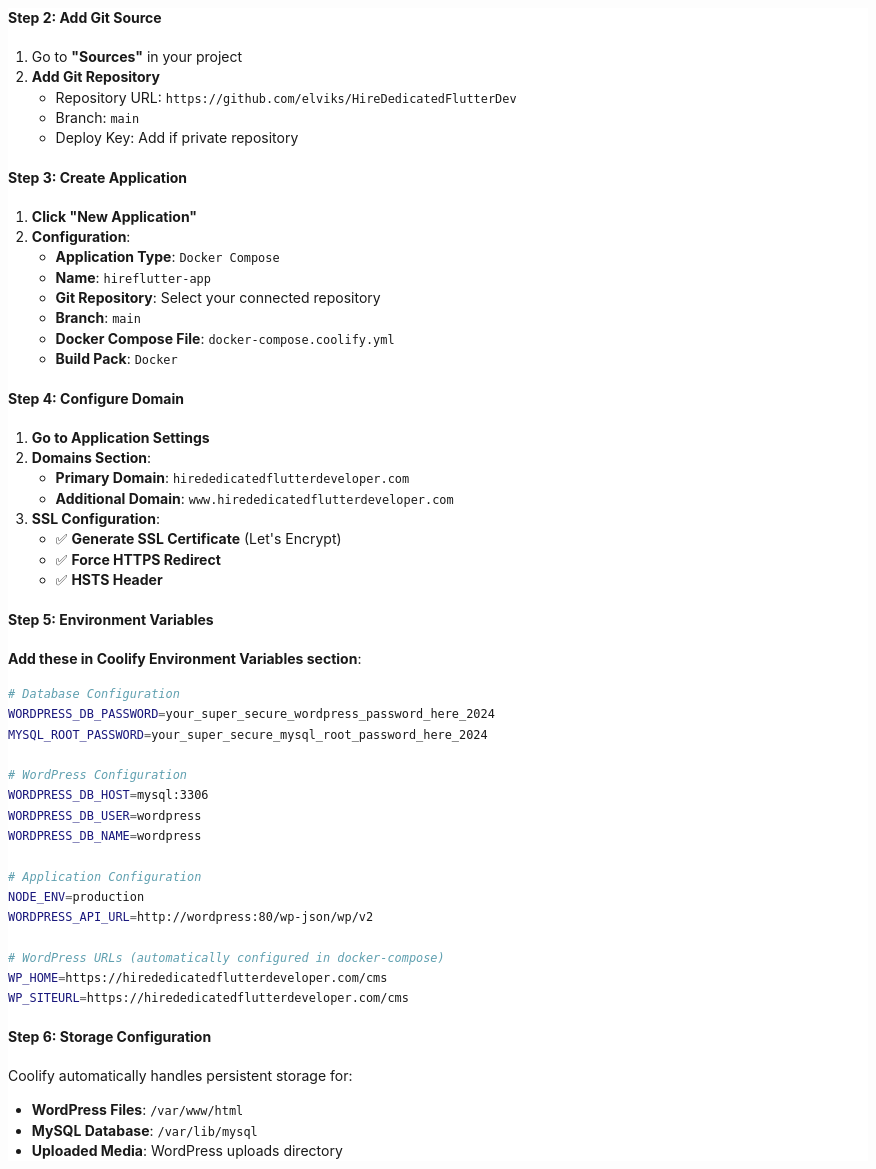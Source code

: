 #### Step 2: Add Git Source
1. Go to **"Sources"** in your project
2. **Add Git Repository**
   - Repository URL: `https://github.com/elviks/HireDedicatedFlutterDev`
   - Branch: `main`
   - Deploy Key: Add if private repository

#### Step 3: Create Application
1. **Click "New Application"**
2. **Configuration**:
   - **Application Type**: `Docker Compose`
   - **Name**: `hireflutter-app`
   - **Git Repository**: Select your connected repository
   - **Branch**: `main`
   - **Docker Compose File**: `docker-compose.coolify.yml`
   - **Build Pack**: `Docker`

#### Step 4: Configure Domain
1. **Go to Application Settings**
2. **Domains Section**:
   - **Primary Domain**: `hirededicatedflutterdeveloper.com`
   - **Additional Domain**: `www.hirededicatedflutterdeveloper.com`
3. **SSL Configuration**:
   - ✅ **Generate SSL Certificate** (Let's Encrypt)
   - ✅ **Force HTTPS Redirect**
   - ✅ **HSTS Header**

#### Step 5: Environment Variables
**Add these in Coolify Environment Variables section**:

```bash
# Database Configuration
WORDPRESS_DB_PASSWORD=your_super_secure_wordpress_password_here_2024
MYSQL_ROOT_PASSWORD=your_super_secure_mysql_root_password_here_2024

# WordPress Configuration  
WORDPRESS_DB_HOST=mysql:3306
WORDPRESS_DB_USER=wordpress
WORDPRESS_DB_NAME=wordpress

# Application Configuration
NODE_ENV=production
WORDPRESS_API_URL=http://wordpress:80/wp-json/wp/v2

# WordPress URLs (automatically configured in docker-compose)
WP_HOME=https://hirededicatedflutterdeveloper.com/cms
WP_SITEURL=https://hirededicatedflutterdeveloper.com/cms
```

#### Step 6: Storage Configuration
Coolify automatically handles persistent storage for:
- **WordPress Files**: `/var/www/html`
- **MySQL Database**: `/var/lib/mysql`
- **Uploaded Media**: WordPress uploads directory

